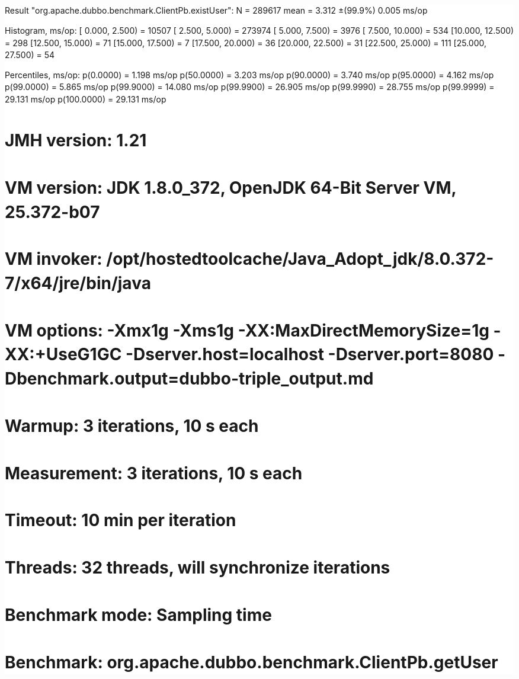 

Result "org.apache.dubbo.benchmark.ClientPb.existUser":
  N = 289617
  mean =      3.312 ±(99.9%) 0.005 ms/op

  Histogram, ms/op:
    [ 0.000,  2.500) = 10507 
    [ 2.500,  5.000) = 273974 
    [ 5.000,  7.500) = 3976 
    [ 7.500, 10.000) = 534 
    [10.000, 12.500) = 298 
    [12.500, 15.000) = 71 
    [15.000, 17.500) = 7 
    [17.500, 20.000) = 36 
    [20.000, 22.500) = 31 
    [22.500, 25.000) = 111 
    [25.000, 27.500) = 54 

  Percentiles, ms/op:
      p(0.0000) =      1.198 ms/op
     p(50.0000) =      3.203 ms/op
     p(90.0000) =      3.740 ms/op
     p(95.0000) =      4.162 ms/op
     p(99.0000) =      5.865 ms/op
     p(99.9000) =     14.080 ms/op
     p(99.9900) =     26.905 ms/op
     p(99.9990) =     28.755 ms/op
     p(99.9999) =     29.131 ms/op
    p(100.0000) =     29.131 ms/op


# JMH version: 1.21
# VM version: JDK 1.8.0_372, OpenJDK 64-Bit Server VM, 25.372-b07
# VM invoker: /opt/hostedtoolcache/Java_Adopt_jdk/8.0.372-7/x64/jre/bin/java
# VM options: -Xmx1g -Xms1g -XX:MaxDirectMemorySize=1g -XX:+UseG1GC -Dserver.host=localhost -Dserver.port=8080 -Dbenchmark.output=dubbo-triple_output.md
# Warmup: 3 iterations, 10 s each
# Measurement: 3 iterations, 10 s each
# Timeout: 10 min per iteration
# Threads: 32 threads, will synchronize iterations
# Benchmark mode: Sampling time
# Benchmark: org.apache.dubbo.benchmark.ClientPb.getUser
